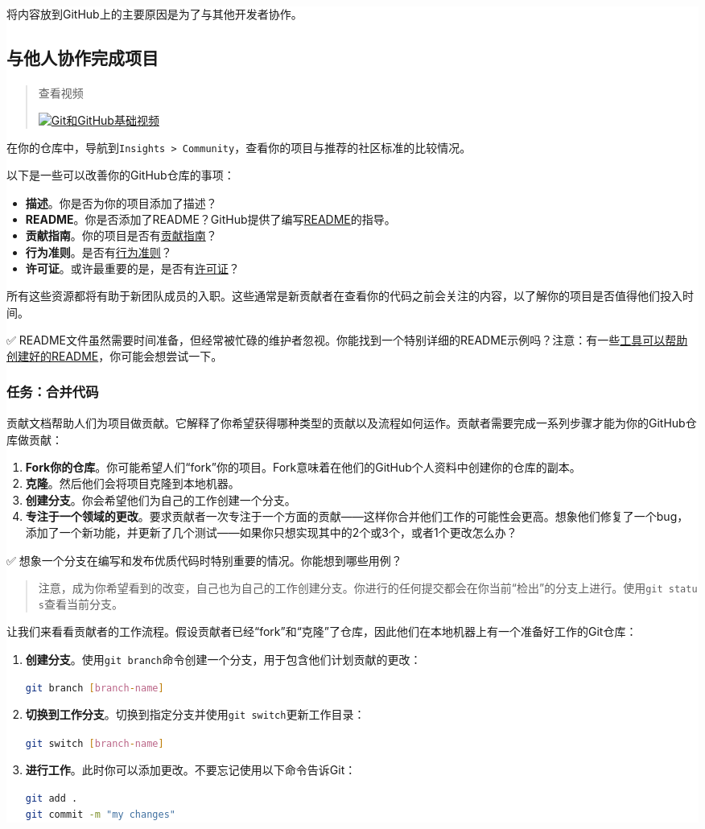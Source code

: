 将内容放到GitHub上的主要原因是为了与其他开发者协作。

## 与他人协作完成项目

> 查看视频
>
> [![Git和GitHub基础视频](https://img.youtube.com/vi/bFCM-PC3cu8/0.jpg)](https://www.youtube.com/watch?v=bFCM-PC3cu8)

在你的仓库中，导航到`Insights > Community`，查看你的项目与推荐的社区标准的比较情况。

以下是一些可以改善你的GitHub仓库的事项：
- **描述**。你是否为你的项目添加了描述？
- **README**。你是否添加了README？GitHub提供了编写[README](https://docs.github.com/articles/about-readmes/?WT.mc_id=academic-77807-sagibbon)的指导。
- **贡献指南**。你的项目是否有[贡献指南](https://docs.github.com/articles/setting-guidelines-for-repository-contributors/?WT.mc_id=academic-77807-sagibbon)？
- **行为准则**。是否有[行为准则](https://docs.github.com/articles/adding-a-code-of-conduct-to-your-project/)？
- **许可证**。或许最重要的是，是否有[许可证](https://docs.github.com/articles/adding-a-license-to-a-repository/)？

所有这些资源都将有助于新团队成员的入职。这些通常是新贡献者在查看你的代码之前会关注的内容，以了解你的项目是否值得他们投入时间。

✅ README文件虽然需要时间准备，但经常被忙碌的维护者忽视。你能找到一个特别详细的README示例吗？注意：有一些[工具可以帮助创建好的README](https://www.makeareadme.com/)，你可能会想尝试一下。

### 任务：合并代码

贡献文档帮助人们为项目做贡献。它解释了你希望获得哪种类型的贡献以及流程如何运作。贡献者需要完成一系列步骤才能为你的GitHub仓库做贡献：

1. **Fork你的仓库**。你可能希望人们“fork”你的项目。Fork意味着在他们的GitHub个人资料中创建你的仓库的副本。
1. **克隆**。然后他们会将项目克隆到本地机器。
1. **创建分支**。你会希望他们为自己的工作创建一个分支。
1. **专注于一个领域的更改**。要求贡献者一次专注于一个方面的贡献——这样你合并他们工作的可能性会更高。想象他们修复了一个bug，添加了一个新功能，并更新了几个测试——如果你只想实现其中的2个或3个，或者1个更改怎么办？

✅ 想象一个分支在编写和发布优质代码时特别重要的情况。你能想到哪些用例？

> 注意，成为你希望看到的改变，自己也为自己的工作创建分支。你进行的任何提交都会在你当前“检出”的分支上进行。使用`git status`查看当前分支。

让我们来看看贡献者的工作流程。假设贡献者已经“fork”和“克隆”了仓库，因此他们在本地机器上有一个准备好工作的Git仓库：

1. **创建分支**。使用`git branch`命令创建一个分支，用于包含他们计划贡献的更改：

   ```bash
   git branch [branch-name]
   ```

1. **切换到工作分支**。切换到指定分支并使用`git switch`更新工作目录：

   ```bash
   git switch [branch-name]
   ```

1. **进行工作**。此时你可以添加更改。不要忘记使用以下命令告诉Git：

   ```bash
   git add .
   git commit -m "my changes"
   ```
